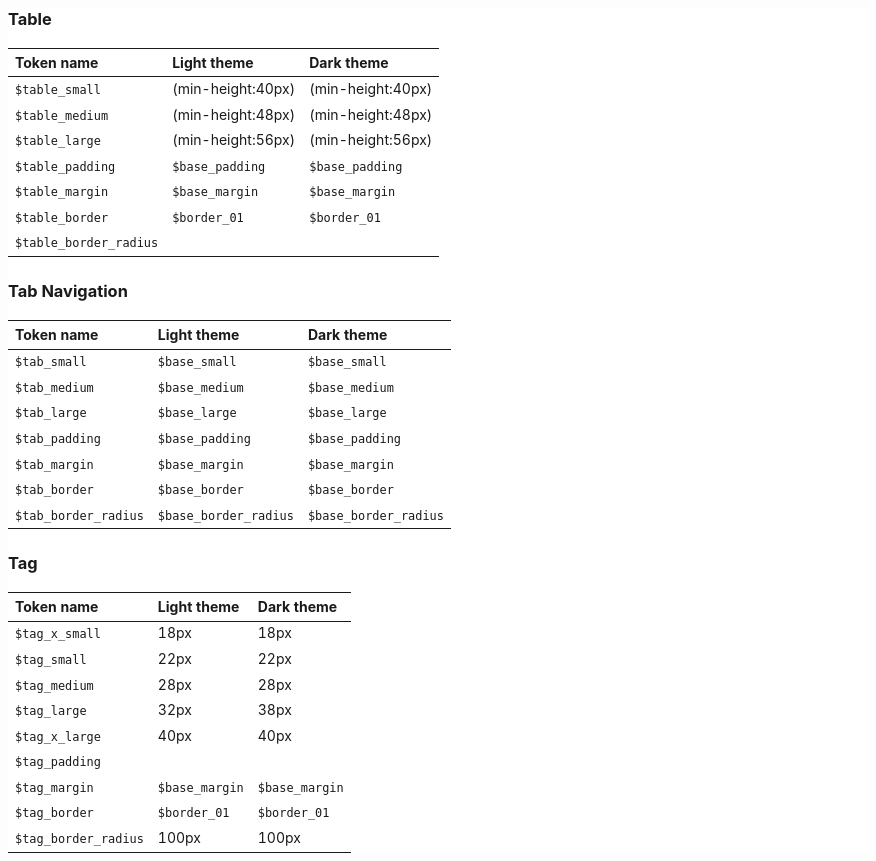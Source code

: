 
### Table

| Token name                      | Light theme           | Dark theme            |
| :------------------------------ | :-------------------- | :-------------------- |
| `$table_small`                  | (min-height:40px)     | (min-height:40px)     |
| `$table_medium`                 | (min-height:48px)     | (min-height:48px)     |
| `$table_large`                  | (min-height:56px)     | (min-height:56px)     |
| `$table_padding`                | `$base_padding`       | `$base_padding`       |
| `$table_margin`                 | `$base_margin`        | `$base_margin`        |
| `$table_border`                 | `$border_01`          | `$border_01`          |
| `$table_border_radius`          |                       |                       |

### Tab Navigation

| Token name                      | Light theme           | Dark theme            |
| :------------------------------ | :-------------------- | :-------------------- |
| `$tab_small`                    | `$base_small`         | `$base_small`         |
| `$tab_medium`                   | `$base_medium`        | `$base_medium`        |
| `$tab_large`                    | `$base_large`         | `$base_large`         |
| `$tab_padding`                  | `$base_padding`       | `$base_padding`       |
| `$tab_margin`                   | `$base_margin`        | `$base_margin`        |
| `$tab_border`                   | `$base_border`        | `$base_border`        |
| `$tab_border_radius`            | `$base_border_radius` | `$base_border_radius` |

### Tag

| Token name                      | Light theme           | Dark theme            |
| :------------------------------ | :-------------------- | :-------------------- |
| `$tag_x_small`                  | 18px                  | 18px                  |
| `$tag_small`                    | 22px                  | 22px                  |
| `$tag_medium`                   | 28px                  | 28px                  |
| `$tag_large`                    | 32px                  | 38px                  |
| `$tag_x_large`                  | 40px                  | 40px                  |
| `$tag_padding`                  |                       |                       |
| `$tag_margin`                   | `$base_margin`        | `$base_margin`        |
| `$tag_border`                   | `$border_01`          | `$border_01`          |
| `$tag_border_radius`            | 100px                 | 100px                 |
